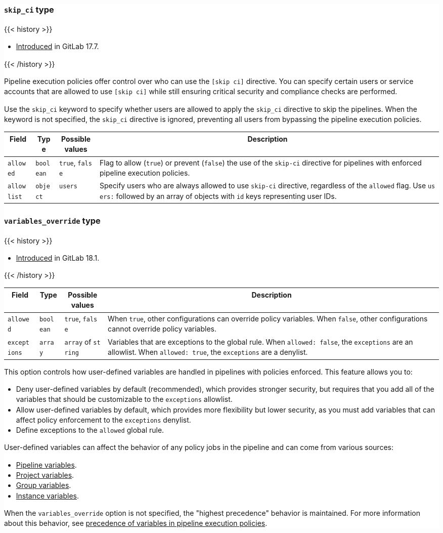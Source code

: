 ### `skip_ci` type

{{< history >}}

- [Introduced](https://gitlab.com/gitlab-org/gitlab/-/merge_requests/173480) in GitLab 17.7.

{{< /history >}}

Pipeline execution policies offer control over who can use the `[skip ci]` directive. You can specify certain users or service accounts that are allowed to use `[skip ci]` while still ensuring critical security and compliance checks are performed.

Use the `skip_ci` keyword to specify whether users are allowed to apply the `skip_ci` directive to skip the pipelines.
When the keyword is not specified, the `skip_ci` directive is ignored, preventing all users
from bypassing the pipeline execution policies.

| Field                   | Type     | Possible values          | Description |
|-------------------------|----------|--------------------------|-------------|
| `allowed` | `boolean`   | `true`, `false` | Flag to allow (`true`) or prevent (`false`) the use of the `skip-ci` directive for pipelines with enforced pipeline execution policies. |
| `allowlist`             | `object` | `users` | Specify users who are always allowed to use `skip-ci` directive, regardless of the `allowed` flag. Use `users:` followed by an array of objects with `id` keys representing user IDs. |

### `variables_override` type

{{< history >}}

- [Introduced](https://gitlab.com/groups/gitlab-org/-/epics/16430) in GitLab 18.1.

{{< /history >}}

| Field                   | Type     | Possible values          | Description |
|-------------------------|----------|--------------------------|-------------|
| `allowed` | `boolean`   | `true`, `false` | When `true`, other configurations can override policy variables. When `false`, other configurations cannot override policy variables. |
| `exceptions` | `array` | `array` of `string` | Variables that are exceptions to the global rule. When `allowed: false`, the `exceptions` are an allowlist. When `allowed: true`, the `exceptions` are a denylist. |

This option controls how user-defined variables are handled in pipelines with policies enforced. This feature allows you to:

- Deny user-defined variables by default (recommended), which provides stronger security, but requires that you add all of the variables that should be customizable to the `exceptions` allowlist.
- Allow user-defined variables by default, which provides more flexibility but lower security, as you must add variables that can affect policy enforcement to the `exceptions` denylist.
- Define exceptions to the `allowed` global rule.

User-defined variables can affect the behavior of any policy jobs in the pipeline and can come from various sources:

- [Pipeline variables](../../../ci/variables/_index.md#use-pipeline-variables).
- [Project variables](../../../ci/variables/_index.md#for-a-project).
- [Group variables](../../../ci/variables/_index.md#for-a-group).
- [Instance variables](../../../ci/variables/_index.md#for-an-instance).

When the `variables_override` option is not specified, the "highest precedence" behavior is maintained. For more information about this behavior, see [precedence of variables in pipeline execution policies](#precedence-of-variables-in-pipeline-execution-policies).

